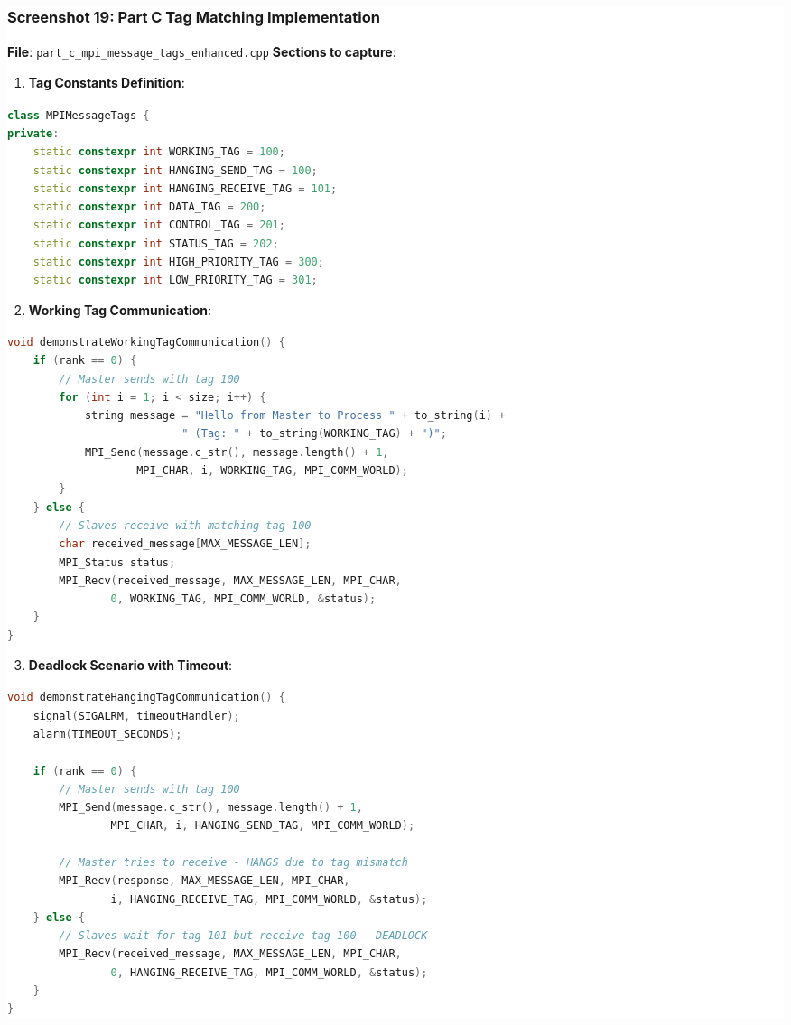### **Screenshot 19: Part C Tag Matching Implementation**
**File**: `part_c_mpi_message_tags_enhanced.cpp`
**Sections to capture**:

1. **Tag Constants Definition**:
```cpp
class MPIMessageTags {
private:
    static constexpr int WORKING_TAG = 100;
    static constexpr int HANGING_SEND_TAG = 100;
    static constexpr int HANGING_RECEIVE_TAG = 101;
    static constexpr int DATA_TAG = 200;
    static constexpr int CONTROL_TAG = 201;
    static constexpr int STATUS_TAG = 202;
    static constexpr int HIGH_PRIORITY_TAG = 300;
    static constexpr int LOW_PRIORITY_TAG = 301;
```

2. **Working Tag Communication**:
```cpp
void demonstrateWorkingTagCommunication() {
    if (rank == 0) {
        // Master sends with tag 100
        for (int i = 1; i < size; i++) {
            string message = "Hello from Master to Process " + to_string(i) + 
                           " (Tag: " + to_string(WORKING_TAG) + ")";
            MPI_Send(message.c_str(), message.length() + 1, 
                    MPI_CHAR, i, WORKING_TAG, MPI_COMM_WORLD);
        }
    } else {
        // Slaves receive with matching tag 100
        char received_message[MAX_MESSAGE_LEN];
        MPI_Status status;
        MPI_Recv(received_message, MAX_MESSAGE_LEN, MPI_CHAR, 
                0, WORKING_TAG, MPI_COMM_WORLD, &status);
    }
}
```

3. **Deadlock Scenario with Timeout**:
```cpp
void demonstrateHangingTagCommunication() {
    signal(SIGALRM, timeoutHandler);
    alarm(TIMEOUT_SECONDS);
    
    if (rank == 0) {
        // Master sends with tag 100
        MPI_Send(message.c_str(), message.length() + 1, 
                MPI_CHAR, i, HANGING_SEND_TAG, MPI_COMM_WORLD);
        
        // Master tries to receive - HANGS due to tag mismatch
        MPI_Recv(response, MAX_MESSAGE_LEN, MPI_CHAR, 
                i, HANGING_RECEIVE_TAG, MPI_COMM_WORLD, &status);
    } else {
        // Slaves wait for tag 101 but receive tag 100 - DEADLOCK
        MPI_Recv(received_message, MAX_MESSAGE_LEN, MPI_CHAR, 
                0, HANGING_RECEIVE_TAG, MPI_COMM_WORLD, &status);
    }
}
```
